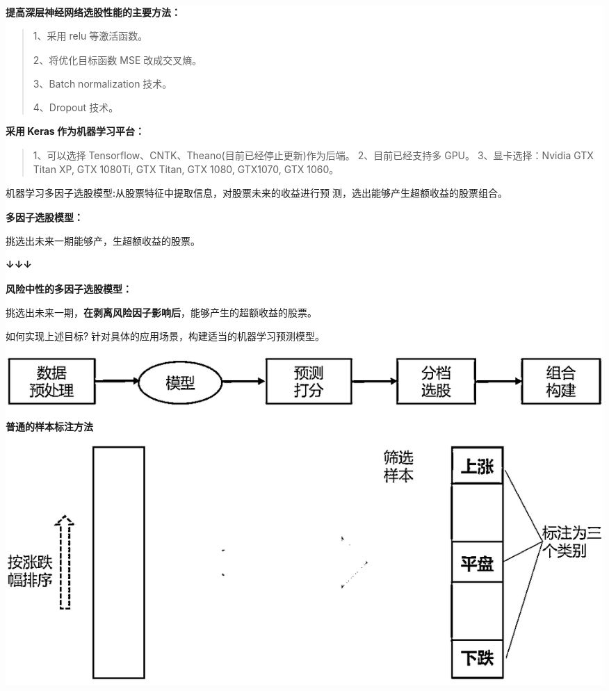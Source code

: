 **提高深层神经网络选股性能的主要方法：**

> 1、采用 relu 等激活函数。 
> 
> 2、将优化目标函数 MSE 改成交叉熵。
> 
> 3、Batch normalization 技术。
> 
> 4、Dropout 技术。

**采用 Keras 作为机器学习平台：**

> 1、可以选择 Tensorflow、CNTK、Theano(目前已经停止更新)作为后端。
> 2、目前已经支持多 GPU。
> 3、显卡选择：Nvidia GTX Titan XP, GTX 1080Ti, GTX Titan, GTX 1080, GTX1070, GTX 1060。

机器学习多因子选股模型:从股票特征中提取信息，对股票未来的收益进行预 测，选出能够产生超额收益的股票组合。

**多因子选股模型：**

挑选出未来一期能够产，生超额收益的股票。

**↓↓↓**

**风险中性的多因子选股模型：**

挑选出未来一期，**在剥离风险因子影响后**，能够产生的超额收益的股票。

如何实现上述目标? 针对具体的应用场景，构建适当的机器学习预测模型。

![](img/2a8811ef9f7100e452fd8e60c0d8a23a.png)

**普通的样本标注方法**

![](img/7fc84194e7ef1d6e8e81bb588163a8bc.png)

